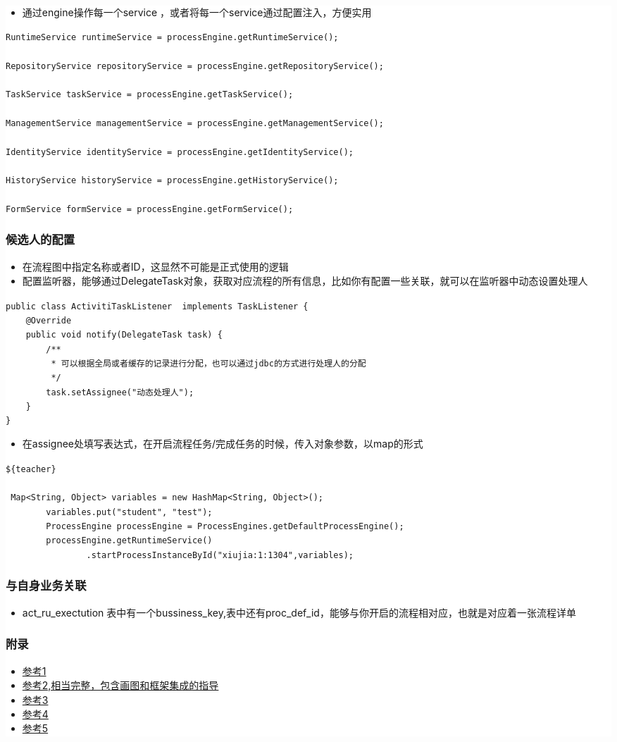 



- 通过engine操作每一个service ，或者将每一个service通过配置注入，方便实用
```text
RuntimeService runtimeService = processEngine.getRuntimeService();

RepositoryService repositoryService = processEngine.getRepositoryService();

TaskService taskService = processEngine.getTaskService();

ManagementService managementService = processEngine.getManagementService();

IdentityService identityService = processEngine.getIdentityService();

HistoryService historyService = processEngine.getHistoryService();

FormService formService = processEngine.getFormService();
```

### 候选人的配置
- 在流程图中指定名称或者ID，这显然不可能是正式使用的逻辑
- 配置监听器，能够通过DelegateTask对象，获取对应流程的所有信息，比如你有配置一些关联，就可以在监听器中动态设置处理人
```text
public class ActivitiTaskListener  implements TaskListener {
    @Override
    public void notify(DelegateTask task) {
        /**
         * 可以根据全局或者缓存的记录进行分配，也可以通过jdbc的方式进行处理人的分配
         */
        task.setAssignee("动态处理人");
    }
}
```
- 在assignee处填写表达式，在开启流程任务/完成任务的时候，传入对象参数，以map的形式
```text
${teacher}

 Map<String, Object> variables = new HashMap<String, Object>();
        variables.put("student", "test");
        ProcessEngine processEngine = ProcessEngines.getDefaultProcessEngine();
        processEngine.getRuntimeService()
                .startProcessInstanceById("xiujia:1:1304",variables);

```
### 与自身业务关联
- act_ru_exectution 表中有一个bussiness_key,表中还有proc_def_id，能够与你开启的流程相对应，也就是对应着一张流程详单

### 附录
- [参考1](https://www.cnblogs.com/fly-piglet/p/6014270.html)
- [参考2,相当完整，包含画图和框架集成的指导](https://blog.csdn.net/cs_hnu_scw/article/details/79059965)
- [参考3](https://www.jianshu.com/p/f96f699d6310)
- [参考4](https://blog.csdn.net/fanxiangru999/article/details/79074730)
- [参考5](https://blog.csdn.net/fanxiangru999/article/details/79381966)